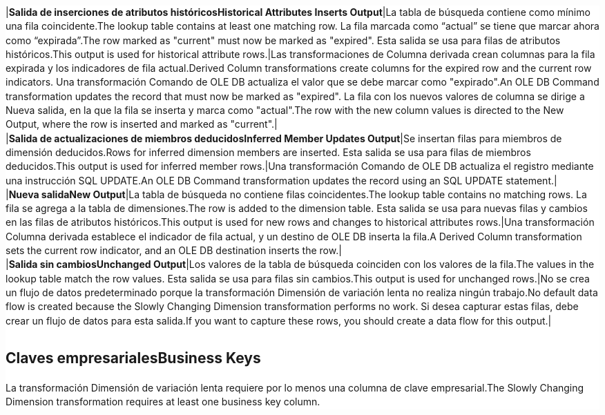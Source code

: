 |<span data-ttu-id="570d8-152">**Salida de inserciones de atributos históricos**</span><span class="sxs-lookup"><span data-stu-id="570d8-152">**Historical Attributes Inserts Output**</span></span>|<span data-ttu-id="570d8-153">La tabla de búsqueda contiene como mínimo una fila coincidente.</span><span class="sxs-lookup"><span data-stu-id="570d8-153">The lookup table contains at least one matching row.</span></span> <span data-ttu-id="570d8-154">La fila marcada como “actual” se tiene que marcar ahora como “expirada”.</span><span class="sxs-lookup"><span data-stu-id="570d8-154">The row marked as "current" must now be marked as "expired".</span></span> <span data-ttu-id="570d8-155">Esta salida se usa para filas de atributos históricos.</span><span class="sxs-lookup"><span data-stu-id="570d8-155">This output is used for historical attribute rows.</span></span>|<span data-ttu-id="570d8-156">Las transformaciones de Columna derivada crean columnas para la fila expirada y los indicadores de fila actual.</span><span class="sxs-lookup"><span data-stu-id="570d8-156">Derived Column transformations create columns for the expired row and the current row indicators.</span></span> <span data-ttu-id="570d8-157">Una transformación Comando de OLE DB actualiza el valor que se debe marcar como "expirado".</span><span class="sxs-lookup"><span data-stu-id="570d8-157">An OLE DB Command transformation updates the record that must now be marked as "expired".</span></span> <span data-ttu-id="570d8-158">La fila con los nuevos valores de columna se dirige a Nueva salida, en la que la fila se inserta y marca como "actual".</span><span class="sxs-lookup"><span data-stu-id="570d8-158">The row with the new column values is directed to the New Output, where the row is inserted and marked as "current".</span></span>|  
|<span data-ttu-id="570d8-159">**Salida de actualizaciones de miembros deducidos**</span><span class="sxs-lookup"><span data-stu-id="570d8-159">**Inferred Member Updates Output**</span></span>|<span data-ttu-id="570d8-160">Se insertan filas para miembros de dimensión deducidos.</span><span class="sxs-lookup"><span data-stu-id="570d8-160">Rows for inferred dimension members are inserted.</span></span> <span data-ttu-id="570d8-161">Esta salida se usa para filas de miembros deducidos.</span><span class="sxs-lookup"><span data-stu-id="570d8-161">This output is used for inferred member rows.</span></span>|<span data-ttu-id="570d8-162">Una transformación Comando de OLE DB actualiza el registro mediante una instrucción SQL UPDATE.</span><span class="sxs-lookup"><span data-stu-id="570d8-162">An OLE DB Command transformation updates the record using an SQL UPDATE statement.</span></span>|  
|<span data-ttu-id="570d8-163">**Nueva salida**</span><span class="sxs-lookup"><span data-stu-id="570d8-163">**New Output**</span></span>|<span data-ttu-id="570d8-164">La tabla de búsqueda no contiene filas coincidentes.</span><span class="sxs-lookup"><span data-stu-id="570d8-164">The lookup table contains no matching rows.</span></span> <span data-ttu-id="570d8-165">La fila se agrega a la tabla de dimensiones.</span><span class="sxs-lookup"><span data-stu-id="570d8-165">The row is added to the dimension table.</span></span> <span data-ttu-id="570d8-166">Esta salida se usa para nuevas filas y cambios en las filas de atributos históricos.</span><span class="sxs-lookup"><span data-stu-id="570d8-166">This output is used for new rows and changes to historical attributes rows.</span></span>|<span data-ttu-id="570d8-167">Una transformación Columna derivada establece el indicador de fila actual, y un destino de OLE DB inserta la fila.</span><span class="sxs-lookup"><span data-stu-id="570d8-167">A Derived Column transformation sets the current row indicator, and an OLE DB destination inserts the row.</span></span>|  
|<span data-ttu-id="570d8-168">**Salida sin cambios**</span><span class="sxs-lookup"><span data-stu-id="570d8-168">**Unchanged Output**</span></span>|<span data-ttu-id="570d8-169">Los valores de la tabla de búsqueda coinciden con los valores de la fila.</span><span class="sxs-lookup"><span data-stu-id="570d8-169">The values in the lookup table match the row values.</span></span> <span data-ttu-id="570d8-170">Esta salida se usa para filas sin cambios.</span><span class="sxs-lookup"><span data-stu-id="570d8-170">This output is used for unchanged rows.</span></span>|<span data-ttu-id="570d8-171">No se crea un flujo de datos predeterminado porque la transformación Dimensión de variación lenta no realiza ningún trabajo.</span><span class="sxs-lookup"><span data-stu-id="570d8-171">No default data flow is created because the Slowly Changing Dimension transformation performs no work.</span></span> <span data-ttu-id="570d8-172">Si desea capturar estas filas, debe crear un flujo de datos para esta salida.</span><span class="sxs-lookup"><span data-stu-id="570d8-172">If you want to capture these rows, you should create a data flow for this output.</span></span>|  
  
## <a name="business-keys"></a><span data-ttu-id="570d8-173">Claves empresariales</span><span class="sxs-lookup"><span data-stu-id="570d8-173">Business Keys</span></span>  
 <span data-ttu-id="570d8-174">La transformación Dimensión de variación lenta requiere por lo menos una columna de clave empresarial.</span><span class="sxs-lookup"><span data-stu-id="570d8-174">The Slowly Changing Dimension transformation requires at least one business key column.</span></span>  
  